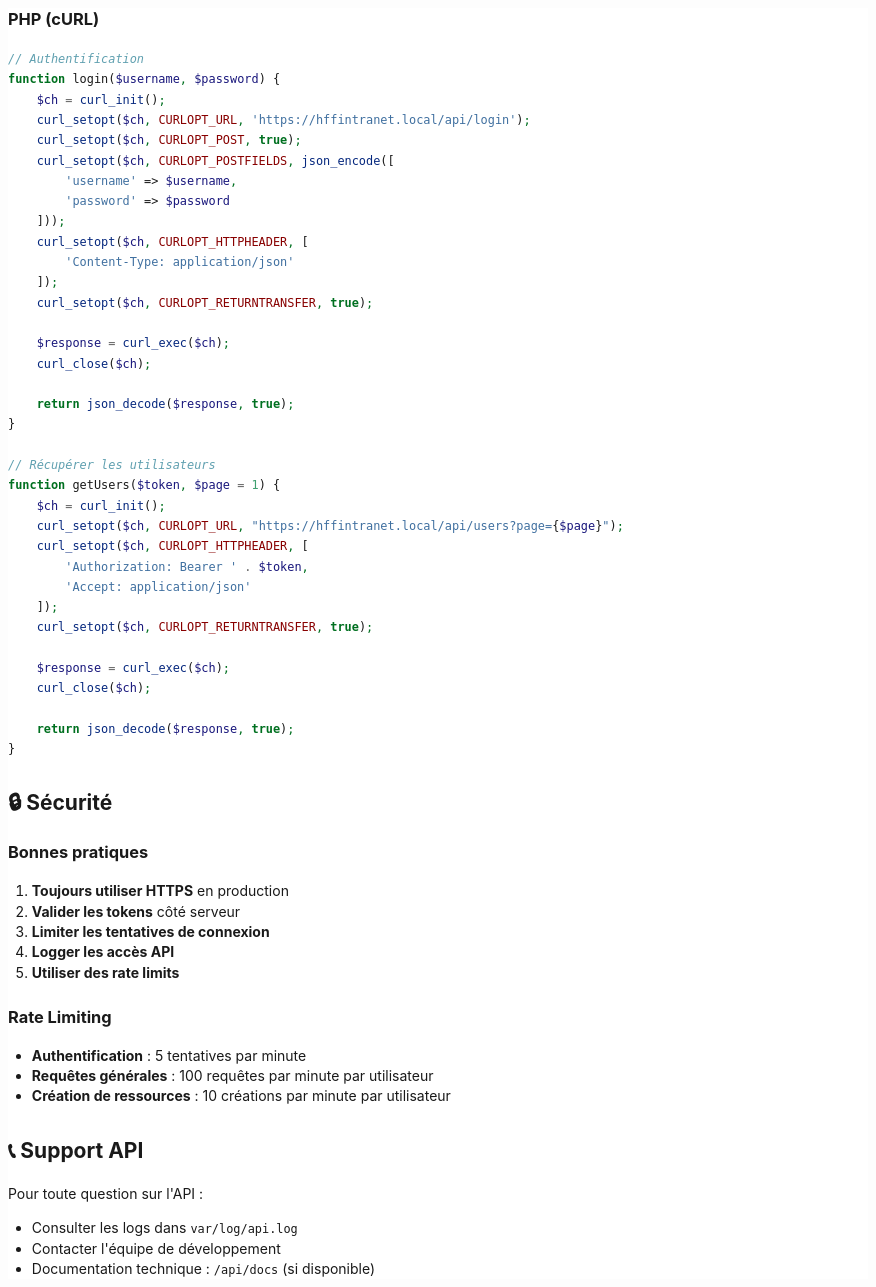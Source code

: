 ### PHP (cURL)
```php
// Authentification
function login($username, $password) {
    $ch = curl_init();
    curl_setopt($ch, CURLOPT_URL, 'https://hffintranet.local/api/login');
    curl_setopt($ch, CURLOPT_POST, true);
    curl_setopt($ch, CURLOPT_POSTFIELDS, json_encode([
        'username' => $username,
        'password' => $password
    ]));
    curl_setopt($ch, CURLOPT_HTTPHEADER, [
        'Content-Type: application/json'
    ]);
    curl_setopt($ch, CURLOPT_RETURNTRANSFER, true);
    
    $response = curl_exec($ch);
    curl_close($ch);
    
    return json_decode($response, true);
}

// Récupérer les utilisateurs
function getUsers($token, $page = 1) {
    $ch = curl_init();
    curl_setopt($ch, CURLOPT_URL, "https://hffintranet.local/api/users?page={$page}");
    curl_setopt($ch, CURLOPT_HTTPHEADER, [
        'Authorization: Bearer ' . $token,
        'Accept: application/json'
    ]);
    curl_setopt($ch, CURLOPT_RETURNTRANSFER, true);
    
    $response = curl_exec($ch);
    curl_close($ch);
    
    return json_decode($response, true);
}
```

## 🔒 Sécurité

### Bonnes pratiques
1. **Toujours utiliser HTTPS** en production
2. **Valider les tokens** côté serveur
3. **Limiter les tentatives de connexion**
4. **Logger les accès API**
5. **Utiliser des rate limits**

### Rate Limiting
- **Authentification** : 5 tentatives par minute
- **Requêtes générales** : 100 requêtes par minute par utilisateur
- **Création de ressources** : 10 créations par minute par utilisateur

## 📞 Support API
Pour toute question sur l'API :
- Consulter les logs dans `var/log/api.log`
- Contacter l'équipe de développement
- Documentation technique : `/api/docs` (si disponible)

